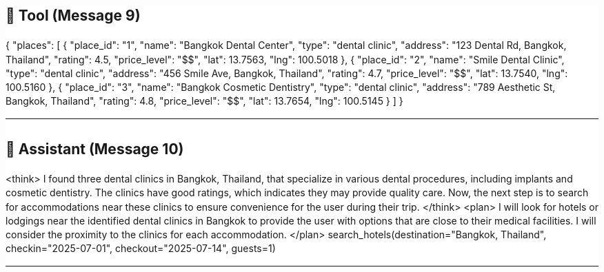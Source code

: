 
## 🔧 Tool (Message 9)

{
  "places": [
    {
      "place\_id": "1",
      "name": "Bangkok Dental Center",
      "type": "dental clinic",
      "address": "123 Dental Rd, Bangkok, Thailand",
      "rating": 4.5,
      "price\_level": "$$",
      "lat": 13.7563,
      "lng": 100.5018
    },
    {
      "place\_id": "2",
      "name": "Smile Dental Clinic",
      "type": "dental clinic",
      "address": "456 Smile Ave, Bangkok, Thailand",
      "rating": 4.7,
      "price\_level": "$$",
      "lat": 13.7540,
      "lng": 100.5160
    },
    {
      "place\_id": "3",
      "name": "Bangkok Cosmetic Dentistry",
      "type": "dental clinic",
      "address": "789 Aesthetic St, Bangkok, Thailand",
      "rating": 4.8,
      "price\_level": "$$",
      "lat": 13.7654,
      "lng": 100.5145
    }
  ]
}

---

## 🤖 Assistant (Message 10)

&lt;think&gt;
I found three dental clinics in Bangkok, Thailand, that specialize in various dental procedures, including implants and cosmetic dentistry. The clinics have good ratings, which indicates they may provide quality care. Now, the next step is to search for accommodations near these clinics to ensure convenience for the user during their trip.
&lt;/think&gt;
&lt;plan&gt;
I will look for hotels or lodgings near the identified dental clinics in Bangkok to provide the user with options that are close to their medical facilities. I will consider the proximity to the clinics for each accommodation.
&lt;/plan&gt;
search\_hotels(destination="Bangkok, Thailand", checkin="2025-07-01", checkout="2025-07-14", guests=1)

---